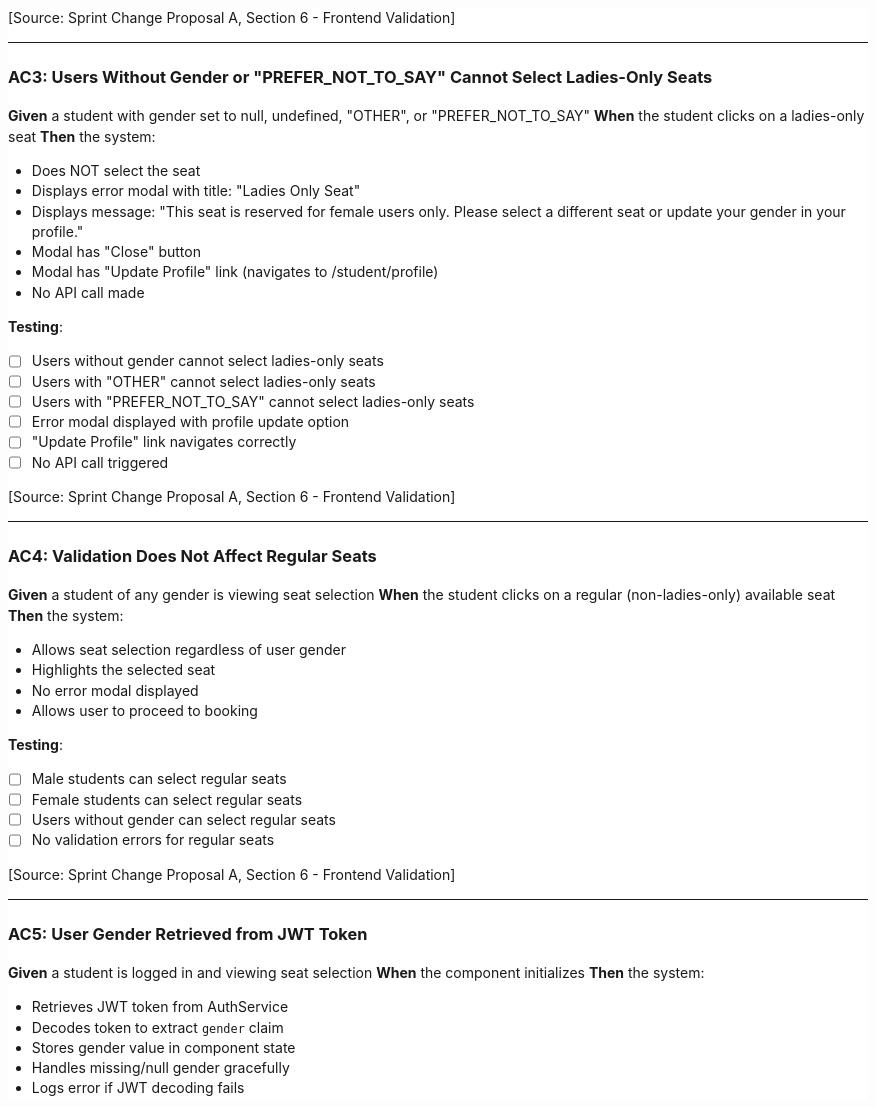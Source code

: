 [Source: Sprint Change Proposal A, Section 6 - Frontend Validation]

---

### AC3: Users Without Gender or "PREFER_NOT_TO_SAY" Cannot Select Ladies-Only Seats
**Given** a student with gender set to null, undefined, "OTHER", or "PREFER_NOT_TO_SAY"
**When** the student clicks on a ladies-only seat
**Then** the system:
- Does NOT select the seat
- Displays error modal with title: "Ladies Only Seat"
- Displays message: "This seat is reserved for female users only. Please select a different seat or update your gender in your profile."
- Modal has "Close" button
- Modal has "Update Profile" link (navigates to /student/profile)
- No API call made

**Testing**:
- [ ] Users without gender cannot select ladies-only seats
- [ ] Users with "OTHER" cannot select ladies-only seats
- [ ] Users with "PREFER_NOT_TO_SAY" cannot select ladies-only seats
- [ ] Error modal displayed with profile update option
- [ ] "Update Profile" link navigates correctly
- [ ] No API call triggered

[Source: Sprint Change Proposal A, Section 6 - Frontend Validation]

---

### AC4: Validation Does Not Affect Regular Seats
**Given** a student of any gender is viewing seat selection
**When** the student clicks on a regular (non-ladies-only) available seat
**Then** the system:
- Allows seat selection regardless of user gender
- Highlights the selected seat
- No error modal displayed
- Allows user to proceed to booking

**Testing**:
- [ ] Male students can select regular seats
- [ ] Female students can select regular seats
- [ ] Users without gender can select regular seats
- [ ] No validation errors for regular seats

[Source: Sprint Change Proposal A, Section 6 - Frontend Validation]

---

### AC5: User Gender Retrieved from JWT Token
**Given** a student is logged in and viewing seat selection
**When** the component initializes
**Then** the system:
- Retrieves JWT token from AuthService
- Decodes token to extract `gender` claim
- Stores gender value in component state
- Handles missing/null gender gracefully
- Logs error if JWT decoding fails
